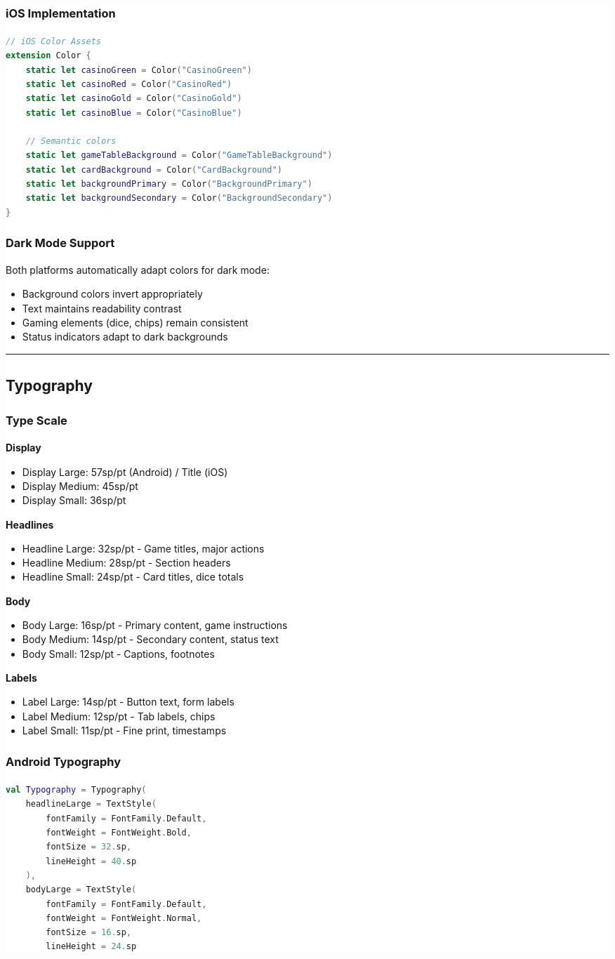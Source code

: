 ### iOS Implementation
```swift
// iOS Color Assets
extension Color {
    static let casinoGreen = Color("CasinoGreen")
    static let casinoRed = Color("CasinoRed")
    static let casinoGold = Color("CasinoGold")
    static let casinoBlue = Color("CasinoBlue")
    
    // Semantic colors
    static let gameTableBackground = Color("GameTableBackground")
    static let cardBackground = Color("CardBackground")
    static let backgroundPrimary = Color("BackgroundPrimary")
    static let backgroundSecondary = Color("BackgroundSecondary")
}
```

### Dark Mode Support
Both platforms automatically adapt colors for dark mode:
- Background colors invert appropriately
- Text maintains readability contrast
- Gaming elements (dice, chips) remain consistent
- Status indicators adapt to dark backgrounds

---

## Typography

### Type Scale

**Display**
- Display Large: 57sp/pt (Android) / Title (iOS)
- Display Medium: 45sp/pt
- Display Small: 36sp/pt

**Headlines**
- Headline Large: 32sp/pt - Game titles, major actions
- Headline Medium: 28sp/pt - Section headers
- Headline Small: 24sp/pt - Card titles, dice totals

**Body**
- Body Large: 16sp/pt - Primary content, game instructions
- Body Medium: 14sp/pt - Secondary content, status text
- Body Small: 12sp/pt - Captions, footnotes

**Labels**
- Label Large: 14sp/pt - Button text, form labels
- Label Medium: 12sp/pt - Tab labels, chips
- Label Small: 11sp/pt - Fine print, timestamps

### Android Typography
```kotlin
val Typography = Typography(
    headlineLarge = TextStyle(
        fontFamily = FontFamily.Default,
        fontWeight = FontWeight.Bold,
        fontSize = 32.sp,
        lineHeight = 40.sp
    ),
    bodyLarge = TextStyle(
        fontFamily = FontFamily.Default,
        fontWeight = FontWeight.Normal,
        fontSize = 16.sp,
        lineHeight = 24.sp
```